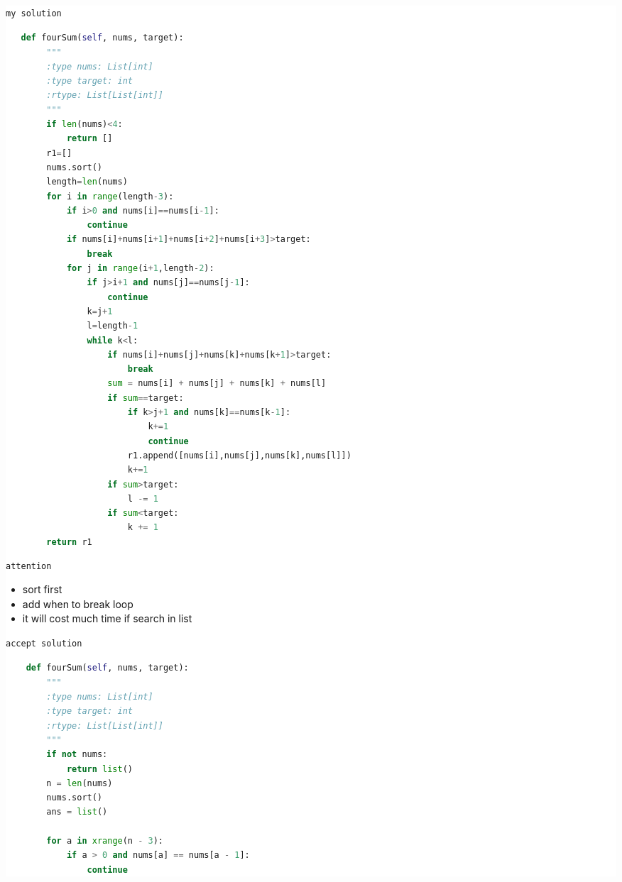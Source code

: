 `my solution`

```python
   def fourSum(self, nums, target):
        """
        :type nums: List[int]
        :type target: int
        :rtype: List[List[int]]
        """
        if len(nums)<4:
            return []
        r1=[]
        nums.sort()
        length=len(nums)
        for i in range(length-3):
            if i>0 and nums[i]==nums[i-1]:
                continue
            if nums[i]+nums[i+1]+nums[i+2]+nums[i+3]>target:
                break
            for j in range(i+1,length-2):
                if j>i+1 and nums[j]==nums[j-1]:
                    continue
                k=j+1
                l=length-1
                while k<l:
                    if nums[i]+nums[j]+nums[k]+nums[k+1]>target:
                        break
                    sum = nums[i] + nums[j] + nums[k] + nums[l]
                    if sum==target:
                        if k>j+1 and nums[k]==nums[k-1]:
                            k+=1
                            continue
                        r1.append([nums[i],nums[j],nums[k],nums[l]])
                        k+=1
                    if sum>target:
                        l -= 1
                    if sum<target:
                        k += 1
        return r1
```

`attention`

- sort first
- add when to break loop
- it will cost much time if search in list



`accept solution`

```python
    def fourSum(self, nums, target):
        """
        :type nums: List[int]
        :type target: int
        :rtype: List[List[int]]
        """
        if not nums:
            return list()
        n = len(nums)
        nums.sort()
        ans = list()
        
        for a in xrange(n - 3):
            if a > 0 and nums[a] == nums[a - 1]:
                continue
```